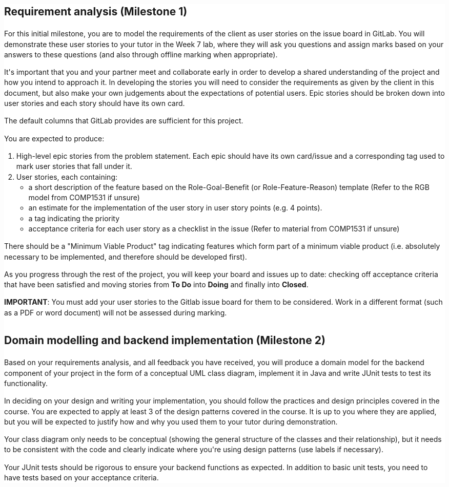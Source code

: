 ## Requirement analysis (Milestone 1)

For this initial milestone, you are to model the requirements of the client as user stories on the issue board in GitLab. You will demonstrate these user stories to your tutor in the Week 7 lab, where they will ask you questions and assign marks based on your answers to these questions (and also through offline marking when appropriate).

It's important that you and your partner meet and collaborate early in order to develop a shared understanding of the project and how you intend to approach it. In developing the stories you will need to consider the requirements as given by the client in this document, but also make your own judgements about the expectations of potential users. Epic stories should be broken down into user stories and each story should have its own card.

The default columns that GitLab provides are sufficient for this project.

You are expected to produce:

1. High-level epic stories from the problem statement. Each epic should have its own card/issue and a corresponding tag used to mark user stories that fall under it.
2. User stories, each containing:
   * a short description of the feature based on the Role-Goal-Benefit (or Role-Feature-Reason) template (Refer to the RGB model from COMP1531 if unsure)
   * an estimate for the implementation of the user story in user story points (e.g. 4 points).
   * a tag indicating the priority
   * acceptance criteria for each user story as a checklist in the issue (Refer to material from COMP1531 if unsure)

There should be a "Minimum Viable Product" tag indicating features which form part of a minimum viable product (i.e. absolutely necessary to be implemented, and therefore should be developed first).

As you progress through the rest of the project, you will keep your board and issues up to date: checking off acceptance criteria that have been satisfied and moving stories from **To Do** into **Doing** and finally into **Closed**.

**IMPORTANT**: You must add your user stories to the Gitlab issue board for them to be considered. Work in a different format (such as a PDF or word document) will not be assessed during marking.

## Domain modelling and backend implementation (Milestone 2)

Based on your requirements analysis, and all feedback you have received, you will produce a domain model for the backend component of your project in the form of a conceptual UML class diagram, implement it in Java and write JUnit tests to test its functionality.

In deciding on your design and writing your implementation, you should follow the practices and design principles covered in the course. You are expected to apply at least 3 of the design patterns covered in the course. It is up to you where they are applied, but you will be expected to justify how and why you used them to your tutor during demonstration.

Your class diagram only needs to be conceptual (showing the general structure of the classes and their relationship), but it needs to be consistent with the code and clearly indicate where you're using design patterns (use labels if necessary).

Your JUnit tests should be rigorous to ensure your backend functions as expected. In addition to basic unit tests, you need to have tests based on your acceptance criteria.
